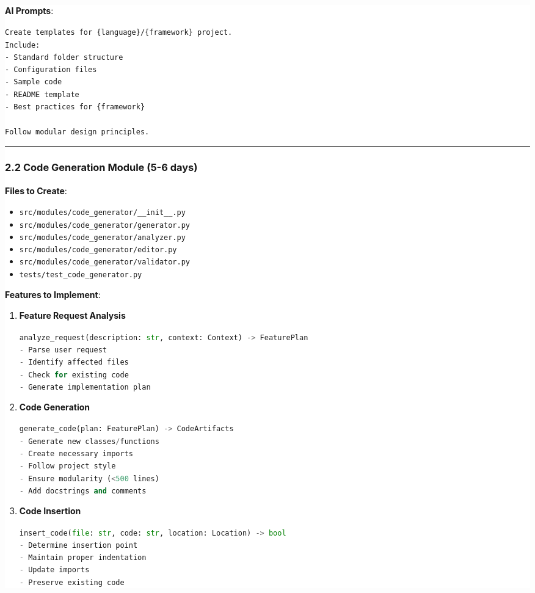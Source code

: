 **AI Prompts**:
```
Create templates for {language}/{framework} project.
Include:
- Standard folder structure
- Configuration files
- Sample code
- README template
- Best practices for {framework}

Follow modular design principles.
```

---

### 2.2 Code Generation Module (5-6 days)

**Files to Create**:
- `src/modules/code_generator/__init__.py`
- `src/modules/code_generator/generator.py`
- `src/modules/code_generator/analyzer.py`
- `src/modules/code_generator/editor.py`
- `src/modules/code_generator/validator.py`
- `tests/test_code_generator.py`

**Features to Implement**:

1. **Feature Request Analysis**
   ```python
   analyze_request(description: str, context: Context) -> FeaturePlan
   - Parse user request
   - Identify affected files
   - Check for existing code
   - Generate implementation plan
   ```

2. **Code Generation**
   ```python
   generate_code(plan: FeaturePlan) -> CodeArtifacts
   - Generate new classes/functions
   - Create necessary imports
   - Follow project style
   - Ensure modularity (<500 lines)
   - Add docstrings and comments
   ```

3. **Code Insertion**
   ```python
   insert_code(file: str, code: str, location: Location) -> bool
   - Determine insertion point
   - Maintain proper indentation
   - Update imports
   - Preserve existing code
   ```
